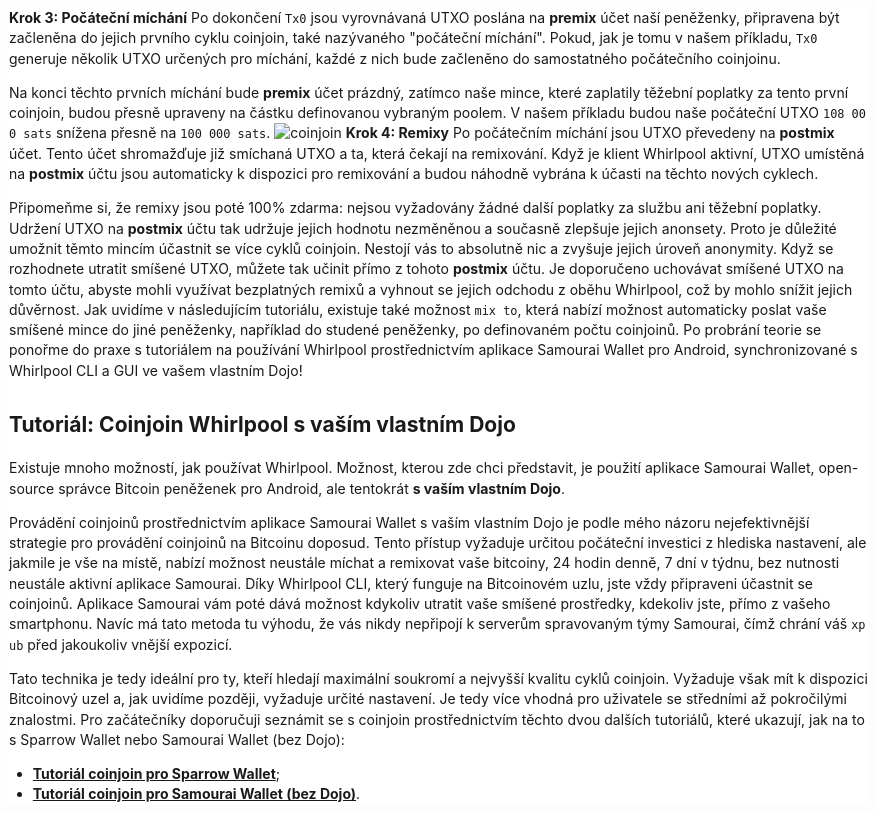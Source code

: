 **Krok 3: Počáteční míchání**
Po dokončení `Tx0` jsou vyrovnávaná UTXO poslána na **premix** účet naší peněženky, připravena být začleněna do jejich prvního cyklu coinjoin, také nazývaného "počáteční míchání". Pokud, jak je tomu v našem příkladu, `Tx0` generuje několik UTXO určených pro míchání, každé z nich bude začleněno do samostatného počátečního coinjoinu.

Na konci těchto prvních míchání bude **premix** účet prázdný, zatímco naše mince, které zaplatily těžební poplatky za tento první coinjoin, budou přesně upraveny na částku definovanou vybraným poolem. V našem příkladu budou naše počáteční UTXO `108 000 sats` snížena přesně na `100 000 sats`.
![coinjoin](assets/en/8.webp)
**Krok 4: Remixy**
Po počátečním míchání jsou UTXO převedeny na **postmix** účet. Tento účet shromažďuje již smíchaná UTXO a ta, která čekají na remixování. Když je klient Whirlpool aktivní, UTXO umístěná na **postmix** účtu jsou automaticky k dispozici pro remixování a budou náhodně vybrána k účasti na těchto nových cyklech.

Připomeňme si, že remixy jsou poté 100% zdarma: nejsou vyžadovány žádné další poplatky za službu ani těžební poplatky. Udržení UTXO na **postmix** účtu tak udržuje jejich hodnotu nezměněnou a současně zlepšuje jejich anonsety. Proto je důležité umožnit těmto mincím účastnit se více cyklů coinjoin. Nestojí vás to absolutně nic a zvyšuje jejich úroveň anonymity.
Když se rozhodnete utratit smíšené UTXO, můžete tak učinit přímo z tohoto **postmix** účtu. Je doporučeno uchovávat smíšené UTXO na tomto účtu, abyste mohli využívat bezplatných remixů a vyhnout se jejich odchodu z oběhu Whirlpool, což by mohlo snížit jejich důvěrnost.
Jak uvidíme v následujícím tutoriálu, existuje také možnost `mix to`, která nabízí možnost automaticky poslat vaše smíšené mince do jiné peněženky, například do studené peněženky, po definovaném počtu coinjoinů.
Po probrání teorie se ponořme do praxe s tutoriálem na používání Whirlpool prostřednictvím aplikace Samourai Wallet pro Android, synchronizované s Whirlpool CLI a GUI ve vašem vlastním Dojo!
## Tutoriál: Coinjoin Whirlpool s vaším vlastním Dojo
Existuje mnoho možností, jak používat Whirlpool. Možnost, kterou zde chci představit, je použití aplikace Samourai Wallet, open-source správce Bitcoin peněženek pro Android, ale tentokrát **s vaším vlastním Dojo**.

Provádění coinjoinů prostřednictvím aplikace Samourai Wallet s vaším vlastním Dojo je podle mého názoru nejefektivnější strategie pro provádění coinjoinů na Bitcoinu doposud. Tento přístup vyžaduje určitou počáteční investici z hlediska nastavení, ale jakmile je vše na místě, nabízí možnost neustále míchat a remixovat vaše bitcoiny, 24 hodin denně, 7 dní v týdnu, bez nutnosti neustále aktivní aplikace Samourai. Díky Whirlpool CLI, který funguje na Bitcoinovém uzlu, jste vždy připraveni účastnit se coinjoinů. Aplikace Samourai vám poté dává možnost kdykoliv utratit vaše smíšené prostředky, kdekoliv jste, přímo z vašeho smartphonu. Navíc má tato metoda tu výhodu, že vás nikdy nepřipojí k serverům spravovaným týmy Samourai, čímž chrání váš `xpub` před jakoukoliv vnější expozicí.

Tato technika je tedy ideální pro ty, kteří hledají maximální soukromí a nejvyšší kvalitu cyklů coinjoin. Vyžaduje však mít k dispozici Bitcoinový uzel a, jak uvidíme později, vyžaduje určité nastavení. Je tedy více vhodná pro uživatele se středními až pokročilými znalostmi. Pro začátečníky doporučuji seznámit se s coinjoin prostřednictvím těchto dvou dalších tutoriálů, které ukazují, jak na to s Sparrow Wallet nebo Samourai Wallet (bez Dojo):
- **[Tutoriál coinjoin pro Sparrow Wallet](https://planb.network/tutorials/privacy/on-chain/coinjoin-sparrow-wallet-84def86d-faf5-4589-807a-83be60720c8b)**;
- **[Tutoriál coinjoin pro Samourai Wallet (bez Dojo)](https://planb.network/tutorials/privacy/on-chain/coinjoin-samourai-wallet-e566803d-ab3f-4d98-9136-5462009262ef)**.
